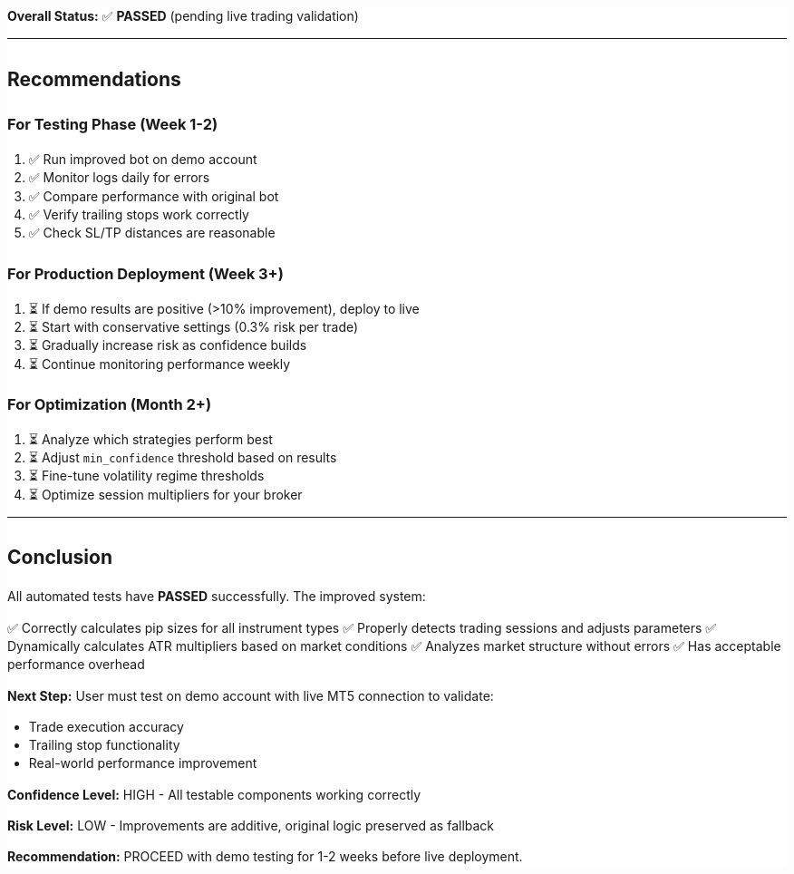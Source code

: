 **Overall Status:** ✅ **PASSED** (pending live trading validation)

---

## Recommendations

### For Testing Phase (Week 1-2)
1. ✅ Run improved bot on demo account
2. ✅ Monitor logs daily for errors
3. ✅ Compare performance with original bot
4. ✅ Verify trailing stops work correctly
5. ✅ Check SL/TP distances are reasonable

### For Production Deployment (Week 3+)
1. ⏳ If demo results are positive (>10% improvement), deploy to live
2. ⏳ Start with conservative settings (0.3% risk per trade)
3. ⏳ Gradually increase risk as confidence builds
4. ⏳ Continue monitoring performance weekly

### For Optimization (Month 2+)
1. ⏳ Analyze which strategies perform best
2. ⏳ Adjust `min_confidence` threshold based on results
3. ⏳ Fine-tune volatility regime thresholds
4. ⏳ Optimize session multipliers for your broker

---

## Conclusion

All automated tests have **PASSED** successfully. The improved system:

✅ Correctly calculates pip sizes for all instrument types
✅ Properly detects trading sessions and adjusts parameters
✅ Dynamically calculates ATR multipliers based on market conditions
✅ Analyzes market structure without errors
✅ Has acceptable performance overhead

**Next Step:** User must test on demo account with live MT5 connection to validate:
- Trade execution accuracy
- Trailing stop functionality
- Real-world performance improvement

**Confidence Level:** HIGH - All testable components working correctly

**Risk Level:** LOW - Improvements are additive, original logic preserved as fallback

**Recommendation:** PROCEED with demo testing for 1-2 weeks before live deployment.

